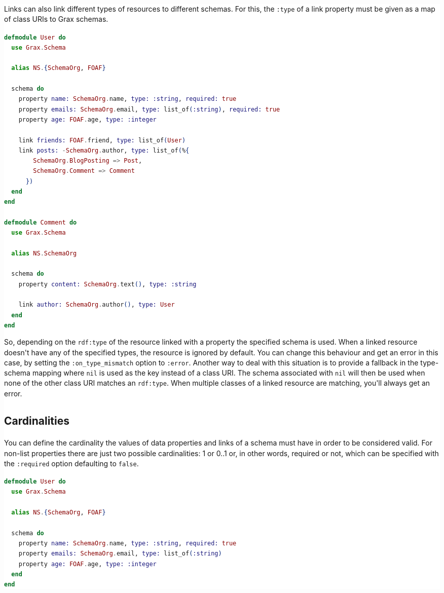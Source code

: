 Links can also link different types of resources to different schemas. For this, the `:type` of a link property must be given as a map of class URIs to Grax schemas. 

```elixir
defmodule User do
  use Grax.Schema

  alias NS.{SchemaOrg, FOAF}

  schema do
    property name: SchemaOrg.name, type: :string, required: true
    property emails: SchemaOrg.email, type: list_of(:string), required: true
    property age: FOAF.age, type: :integer
    
    link friends: FOAF.friend, type: list_of(User)
    link posts: -SchemaOrg.author, type: list_of(%{
        SchemaOrg.BlogPosting => Post,
        SchemaOrg.Comment => Comment
      })
  end
end

defmodule Comment do
  use Grax.Schema

  alias NS.SchemaOrg

  schema do
    property content: SchemaOrg.text(), type: :string

    link author: SchemaOrg.author(), type: User
  end
end
```

So, depending on the `rdf:type` of the resource linked with a property the specified schema is used. When a linked resource doesn't have any of the specified types, the resource is ignored by default. You can change this behaviour and get an error in this case, by setting the `:on_type_mismatch` option to `:error`. Another way to deal with this situation is to provide a fallback in the type-schema mapping where  `nil` is used as the key instead of a class URI. The schema associated with `nil` will then be used when none of the other class URI matches an `rdf:type`. When multiple classes of a linked resource are matching, you'll always get an error.


## Cardinalities

You can define the cardinality the values of data properties and links of a schema must have in order to be considered valid. For non-list properties there are just two possible cardinalities: 1 or 0..1 or, in other words, required or not, which can be specified with the `:required` option defaulting to `false`.

```elixir
defmodule User do
  use Grax.Schema

  alias NS.{SchemaOrg, FOAF}

  schema do
    property name: SchemaOrg.name, type: :string, required: true
    property emails: SchemaOrg.email, type: list_of(:string)
    property age: FOAF.age, type: :integer
  end
end
```
